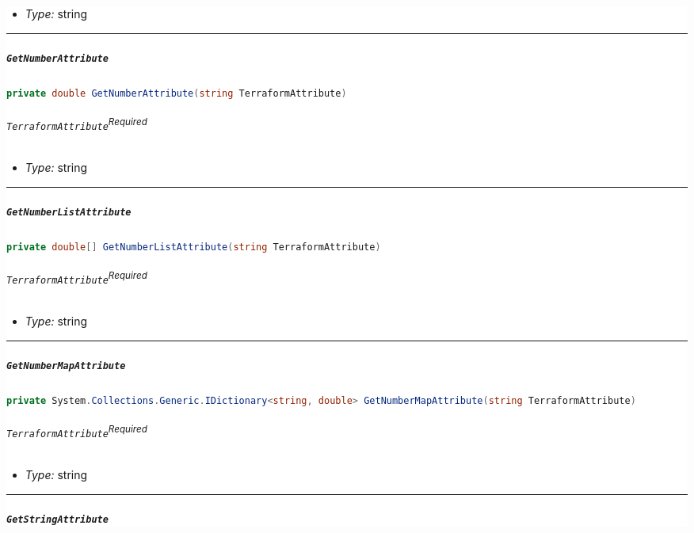 - *Type:* string

---

##### `GetNumberAttribute` <a name="GetNumberAttribute" id="rhizo-co-terraform-provider-oci.nosqlTableReplica.NosqlTableReplica.getNumberAttribute"></a>

```csharp
private double GetNumberAttribute(string TerraformAttribute)
```

###### `TerraformAttribute`<sup>Required</sup> <a name="TerraformAttribute" id="rhizo-co-terraform-provider-oci.nosqlTableReplica.NosqlTableReplica.getNumberAttribute.parameter.terraformAttribute"></a>

- *Type:* string

---

##### `GetNumberListAttribute` <a name="GetNumberListAttribute" id="rhizo-co-terraform-provider-oci.nosqlTableReplica.NosqlTableReplica.getNumberListAttribute"></a>

```csharp
private double[] GetNumberListAttribute(string TerraformAttribute)
```

###### `TerraformAttribute`<sup>Required</sup> <a name="TerraformAttribute" id="rhizo-co-terraform-provider-oci.nosqlTableReplica.NosqlTableReplica.getNumberListAttribute.parameter.terraformAttribute"></a>

- *Type:* string

---

##### `GetNumberMapAttribute` <a name="GetNumberMapAttribute" id="rhizo-co-terraform-provider-oci.nosqlTableReplica.NosqlTableReplica.getNumberMapAttribute"></a>

```csharp
private System.Collections.Generic.IDictionary<string, double> GetNumberMapAttribute(string TerraformAttribute)
```

###### `TerraformAttribute`<sup>Required</sup> <a name="TerraformAttribute" id="rhizo-co-terraform-provider-oci.nosqlTableReplica.NosqlTableReplica.getNumberMapAttribute.parameter.terraformAttribute"></a>

- *Type:* string

---

##### `GetStringAttribute` <a name="GetStringAttribute" id="rhizo-co-terraform-provider-oci.nosqlTableReplica.NosqlTableReplica.getStringAttribute"></a>
